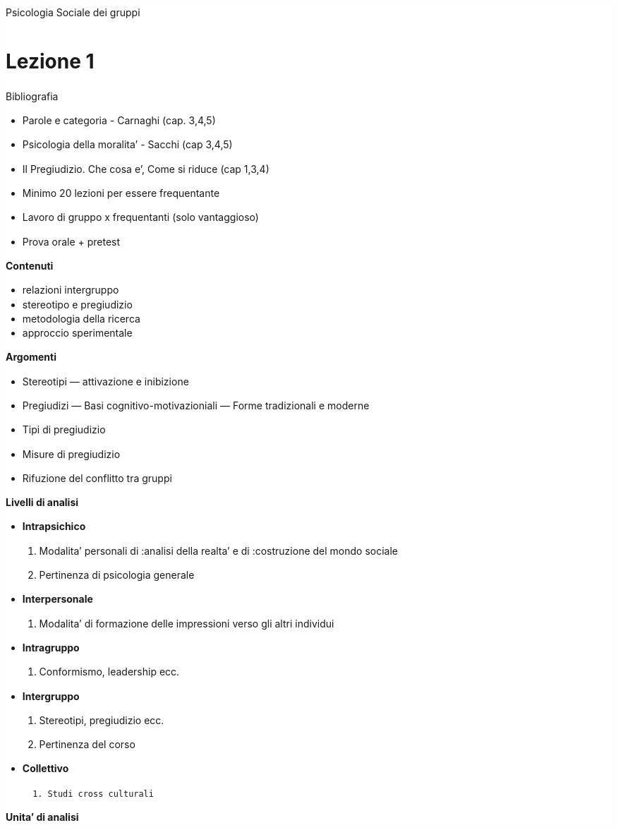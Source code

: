 Psicologia Sociale dei gruppi


# Lezione 1

Bibliografia
      
- Parole e categoria - Carnaghi (cap. 3,4,5)
- Psicologia della moralita’ - Sacchi (cap 3,4,5)
- Il Pregiudizio. Che cosa e’, Come si riduce (cap 1,3,4)

- Minimo 20 lezioni per essere frequentante 
- Lavoro di gruppo x frequentanti (solo vantaggioso)
- Prova orale + pretest

**Contenuti**

- relazioni intergruppo
- stereotipo e pregiudizio
- metodologia della ricerca 
- approccio sperimentale

**Argomenti**

- Stereotipi — attivazione e inibizione

- Pregiudizi — Basi cognitivo-motivazioniali — Forme tradizionali e moderne

- Tipi di pregiudizio

- Misure di pregiudizio

- Rifuzione del conflitto tra gruppi
    
**Livelli di analisi**

- **Intrapsichico**

    1. Modalita’ personali di :analisi della realta’ e di :costruzione del mondo sociale

    2. Pertinenza di psicologia generale

- **Interpersonale**

    1. Modalita’ di formazione delle impressioni verso gli altri individui

- **Intragruppo**

    1. Conformismo, leadership ecc.
  
- **Intergruppo**

    1. Stereotipi, pregiudizio ecc.

    2. Pertinenza del corso
  
- **Collettivo**

        1. Studi cross culturali

**Unita’ di analisi**
